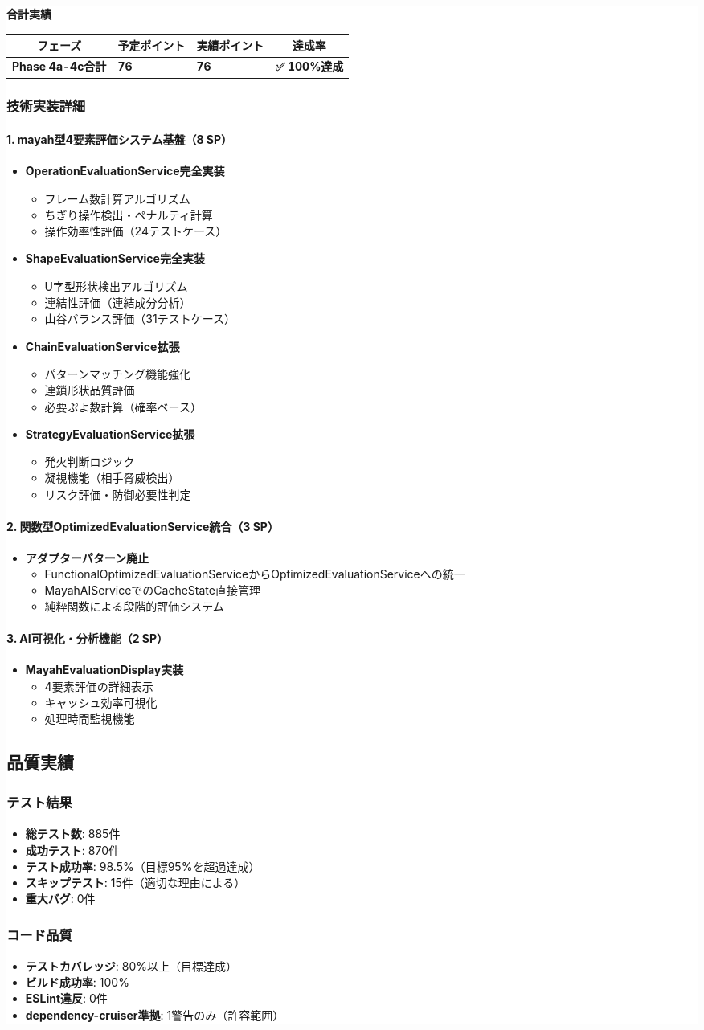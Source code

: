 **合計実績**

|フェーズ|予定ポイント|実績ポイント|達成率|
|---|---|---|---|
|**Phase 4a-4c合計**|**76**|**76**|**✅ 100%達成**|

### 技術実装詳細

#### 1. mayah型4要素評価システム基盤（8 SP）
- **OperationEvaluationService完全実装**
  - フレーム数計算アルゴリズム
  - ちぎり操作検出・ペナルティ計算
  - 操作効率性評価（24テストケース）

- **ShapeEvaluationService完全実装**
  - U字型形状検出アルゴリズム
  - 連結性評価（連結成分分析）
  - 山谷バランス評価（31テストケース）

- **ChainEvaluationService拡張**
  - パターンマッチング機能強化
  - 連鎖形状品質評価
  - 必要ぷよ数計算（確率ベース）

- **StrategyEvaluationService拡張**
  - 発火判断ロジック
  - 凝視機能（相手脅威検出）
  - リスク評価・防御必要性判定

#### 2. 関数型OptimizedEvaluationService統合（3 SP）
- **アダプターパターン廃止**
  - FunctionalOptimizedEvaluationServiceからOptimizedEvaluationServiceへの統一
  - MayahAIServiceでのCacheState直接管理
  - 純粋関数による段階的評価システム

#### 3. AI可視化・分析機能（2 SP）
- **MayahEvaluationDisplay実装**
  - 4要素評価の詳細表示
  - キャッシュ効率可視化
  - 処理時間監視機能

## 品質実績

### テスト結果
- **総テスト数**: 885件
- **成功テスト**: 870件 
- **テスト成功率**: 98.5%（目標95%を超過達成）
- **スキップテスト**: 15件（適切な理由による）
- **重大バグ**: 0件

### コード品質
- **テストカバレッジ**: 80%以上（目標達成）
- **ビルド成功率**: 100%
- **ESLint違反**: 0件
- **dependency-cruiser準拠**: 1警告のみ（許容範囲）
